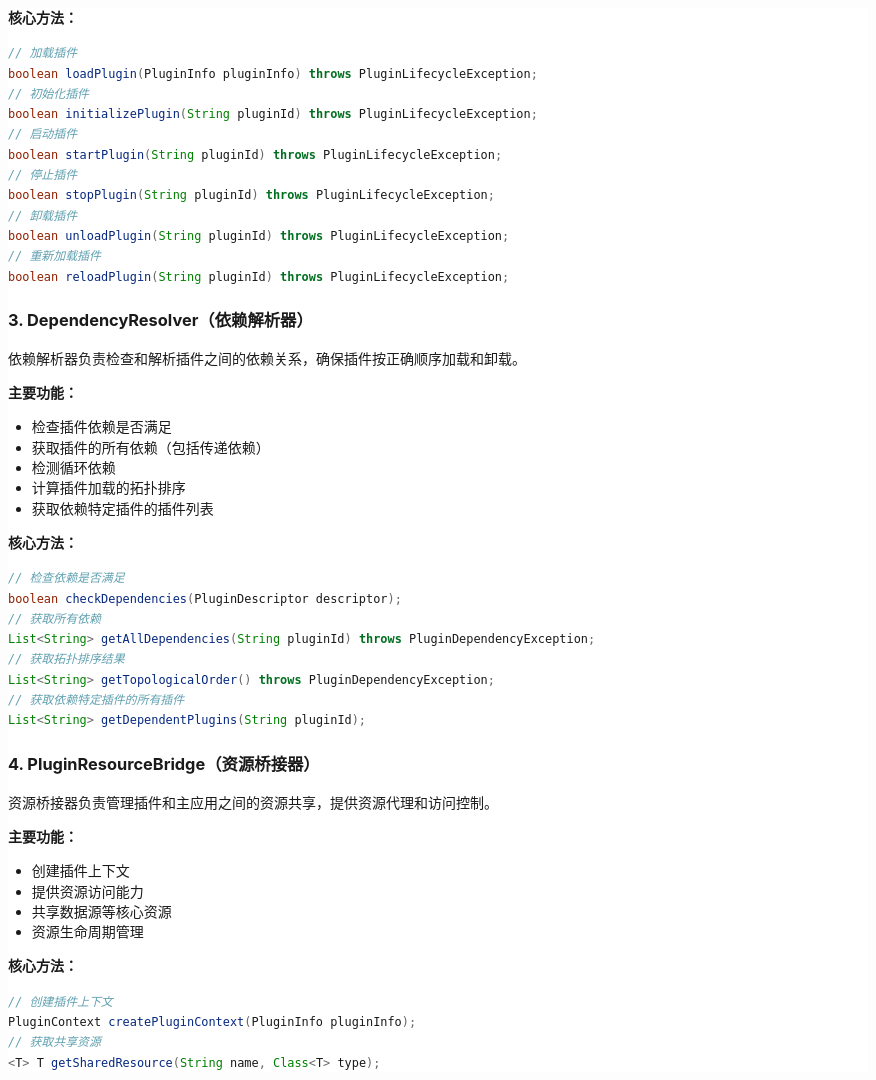 **核心方法：**
```java
// 加载插件
boolean loadPlugin(PluginInfo pluginInfo) throws PluginLifecycleException;
// 初始化插件
boolean initializePlugin(String pluginId) throws PluginLifecycleException;
// 启动插件
boolean startPlugin(String pluginId) throws PluginLifecycleException;
// 停止插件
boolean stopPlugin(String pluginId) throws PluginLifecycleException;
// 卸载插件
boolean unloadPlugin(String pluginId) throws PluginLifecycleException;
// 重新加载插件
boolean reloadPlugin(String pluginId) throws PluginLifecycleException;
```

### 3. DependencyResolver（依赖解析器）

依赖解析器负责检查和解析插件之间的依赖关系，确保插件按正确顺序加载和卸载。

**主要功能：**
- 检查插件依赖是否满足
- 获取插件的所有依赖（包括传递依赖）
- 检测循环依赖
- 计算插件加载的拓扑排序
- 获取依赖特定插件的插件列表

**核心方法：**
```java
// 检查依赖是否满足
boolean checkDependencies(PluginDescriptor descriptor);
// 获取所有依赖
List<String> getAllDependencies(String pluginId) throws PluginDependencyException;
// 获取拓扑排序结果
List<String> getTopologicalOrder() throws PluginDependencyException;
// 获取依赖特定插件的所有插件
List<String> getDependentPlugins(String pluginId);
```

### 4. PluginResourceBridge（资源桥接器）

资源桥接器负责管理插件和主应用之间的资源共享，提供资源代理和访问控制。

**主要功能：**
- 创建插件上下文
- 提供资源访问能力
- 共享数据源等核心资源
- 资源生命周期管理

**核心方法：**
```java
// 创建插件上下文
PluginContext createPluginContext(PluginInfo pluginInfo);
// 获取共享资源
<T> T getSharedResource(String name, Class<T> type);
```
